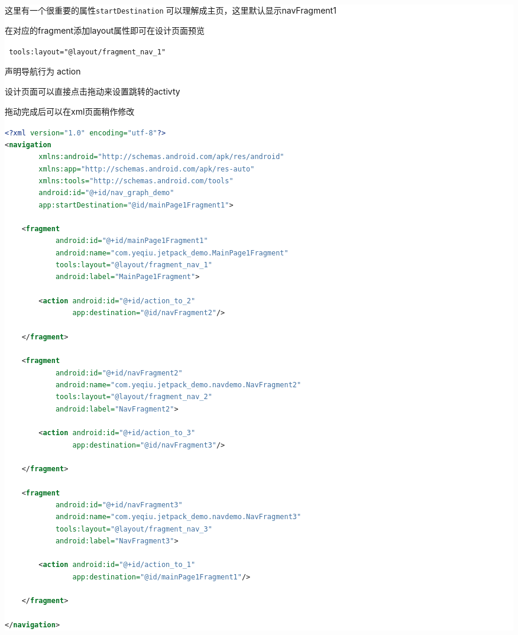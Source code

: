 这里有一个很重要的属性`startDestination` 可以理解成主页，这里默认显示navFragment1

在对应的fragment添加layout属性即可在设计页面预览

~~~xml
 tools:layout="@layout/fragment_nav_1"
~~~



声明导航行为 action

设计页面可以直接点击拖动来设置跳转的activty

拖动完成后可以在xml页面稍作修改

~~~xml
<?xml version="1.0" encoding="utf-8"?>
<navigation
        xmlns:android="http://schemas.android.com/apk/res/android"
        xmlns:app="http://schemas.android.com/apk/res-auto"
        xmlns:tools="http://schemas.android.com/tools"
        android:id="@+id/nav_graph_demo"
        app:startDestination="@id/mainPage1Fragment1">

    <fragment
            android:id="@+id/mainPage1Fragment1"
            android:name="com.yeqiu.jetpack_demo.MainPage1Fragment"
            tools:layout="@layout/fragment_nav_1"
            android:label="MainPage1Fragment">

        <action android:id="@+id/action_to_2"
                app:destination="@id/navFragment2"/>

    </fragment>

    <fragment
            android:id="@+id/navFragment2"
            android:name="com.yeqiu.jetpack_demo.navdemo.NavFragment2"
            tools:layout="@layout/fragment_nav_2"
            android:label="NavFragment2">

        <action android:id="@+id/action_to_3"
                app:destination="@id/navFragment3"/>

    </fragment>

    <fragment
            android:id="@+id/navFragment3"
            android:name="com.yeqiu.jetpack_demo.navdemo.NavFragment3"
            tools:layout="@layout/fragment_nav_3"
            android:label="NavFragment3">

        <action android:id="@+id/action_to_1"
                app:destination="@id/mainPage1Fragment1"/>

    </fragment>

</navigation>
~~~
